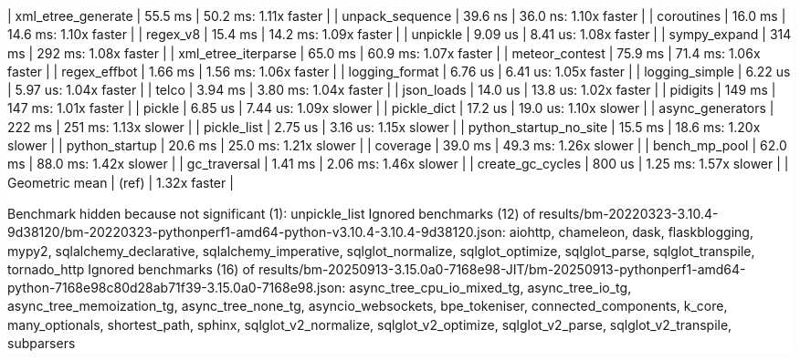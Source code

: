 | xml_etree_generate       | 55.5 ms                                                     | 50.2 ms: 1.11x faster                                                      |
| unpack_sequence          | 39.6 ns                                                     | 36.0 ns: 1.10x faster                                                      |
| coroutines               | 16.0 ms                                                     | 14.6 ms: 1.10x faster                                                      |
| regex_v8                 | 15.4 ms                                                     | 14.2 ms: 1.09x faster                                                      |
| unpickle                 | 9.09 us                                                     | 8.41 us: 1.08x faster                                                      |
| sympy_expand             | 314 ms                                                      | 292 ms: 1.08x faster                                                       |
| xml_etree_iterparse      | 65.0 ms                                                     | 60.9 ms: 1.07x faster                                                      |
| meteor_contest           | 75.9 ms                                                     | 71.4 ms: 1.06x faster                                                      |
| regex_effbot             | 1.66 ms                                                     | 1.56 ms: 1.06x faster                                                      |
| logging_format           | 6.76 us                                                     | 6.41 us: 1.05x faster                                                      |
| logging_simple           | 6.22 us                                                     | 5.97 us: 1.04x faster                                                      |
| telco                    | 3.94 ms                                                     | 3.80 ms: 1.04x faster                                                      |
| json_loads               | 14.0 us                                                     | 13.8 us: 1.02x faster                                                      |
| pidigits                 | 149 ms                                                      | 147 ms: 1.01x faster                                                       |
| pickle                   | 6.85 us                                                     | 7.44 us: 1.09x slower                                                      |
| pickle_dict              | 17.2 us                                                     | 19.0 us: 1.10x slower                                                      |
| async_generators         | 222 ms                                                      | 251 ms: 1.13x slower                                                       |
| pickle_list              | 2.75 us                                                     | 3.16 us: 1.15x slower                                                      |
| python_startup_no_site   | 15.5 ms                                                     | 18.6 ms: 1.20x slower                                                      |
| python_startup           | 20.6 ms                                                     | 25.0 ms: 1.21x slower                                                      |
| coverage                 | 39.0 ms                                                     | 49.3 ms: 1.26x slower                                                      |
| bench_mp_pool            | 62.0 ms                                                     | 88.0 ms: 1.42x slower                                                      |
| gc_traversal             | 1.41 ms                                                     | 2.06 ms: 1.46x slower                                                      |
| create_gc_cycles         | 800 us                                                      | 1.25 ms: 1.57x slower                                                      |
| Geometric mean           | (ref)                                                       | 1.32x faster                                                               |

Benchmark hidden because not significant (1): unpickle_list
Ignored benchmarks (12) of results/bm-20220323-3.10.4-9d38120/bm-20220323-pythonperf1-amd64-python-v3.10.4-3.10.4-9d38120.json: aiohttp, chameleon, dask, flaskblogging, mypy2, sqlalchemy_declarative, sqlalchemy_imperative, sqlglot_normalize, sqlglot_optimize, sqlglot_parse, sqlglot_transpile, tornado_http
Ignored benchmarks (16) of results/bm-20250913-3.15.0a0-7168e98-JIT/bm-20250913-pythonperf1-amd64-python-7168e98c80d28ab71f39-3.15.0a0-7168e98.json: async_tree_cpu_io_mixed_tg, async_tree_io_tg, async_tree_memoization_tg, async_tree_none_tg, asyncio_websockets, bpe_tokeniser, connected_components, k_core, many_optionals, shortest_path, sphinx, sqlglot_v2_normalize, sqlglot_v2_optimize, sqlglot_v2_parse, sqlglot_v2_transpile, subparsers
